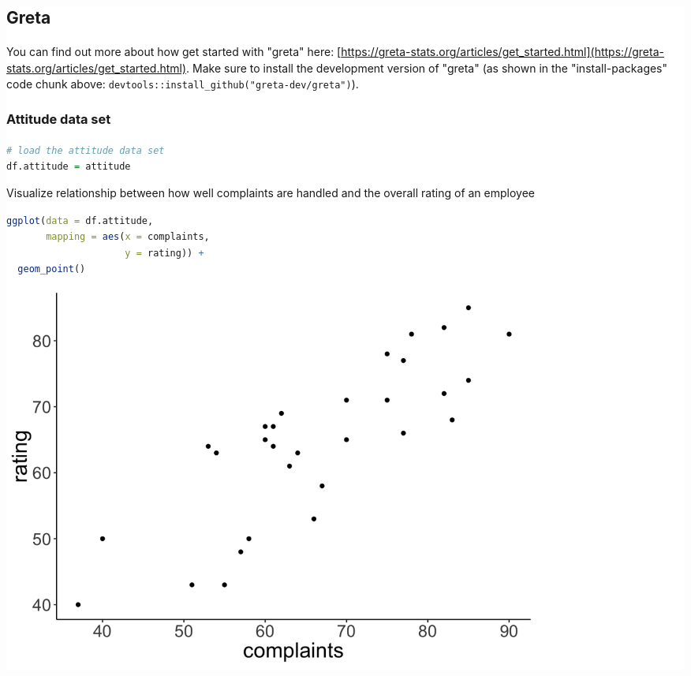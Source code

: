 ## Greta 

You can find out more about how get started with "greta" here: [https://greta-stats.org/articles/get_started.html](https://greta-stats.org/articles/get_started.html). Make sure to install the development version of "greta" (as shown in the "install-packages" code chunk above: `devtools::install_github("greta-dev/greta")`).

### Attitude data set 


```r
# load the attitude data set 
df.attitude = attitude
```

Visualize relationship between how well complaints are handled and the overall rating of an employee


```r
ggplot(data = df.attitude,
       mapping = aes(x = complaints,
                     y = rating)) +
  geom_point()
```

<img src="22-bayesian_data_analysis2_files/figure-html/bda2-16-1.png" width="672" />
